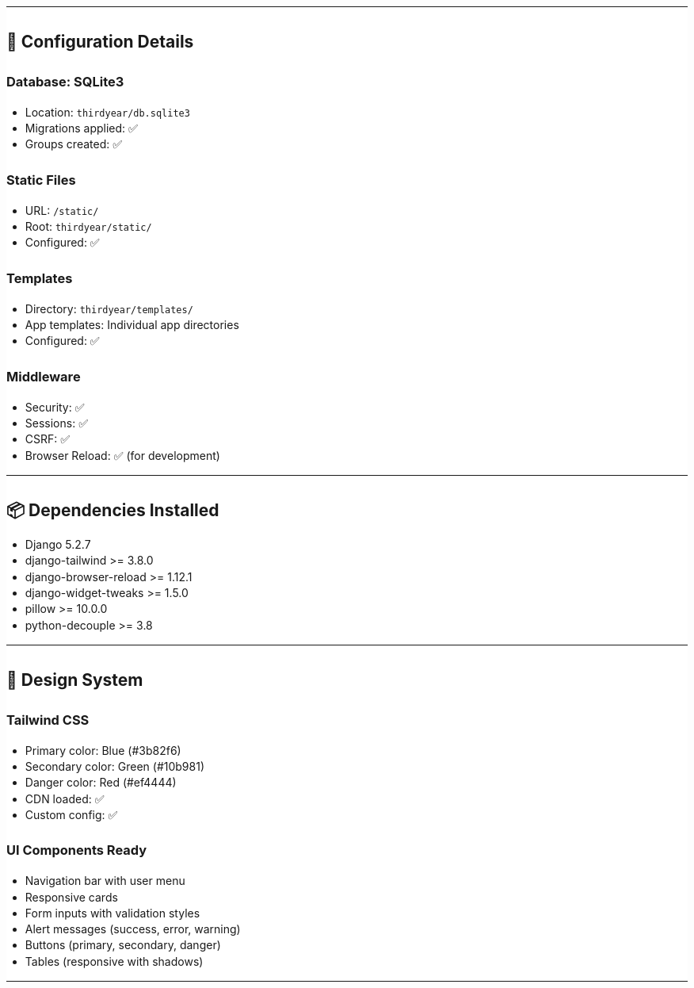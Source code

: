 
---

## 🔧 Configuration Details

### Database: SQLite3
- Location: `thirdyear/db.sqlite3`
- Migrations applied: ✅
- Groups created: ✅

### Static Files
- URL: `/static/`
- Root: `thirdyear/static/`
- Configured: ✅

### Templates
- Directory: `thirdyear/templates/`
- App templates: Individual app directories
- Configured: ✅

### Middleware
- Security: ✅
- Sessions: ✅
- CSRF: ✅
- Browser Reload: ✅ (for development)

---

## 📦 Dependencies Installed
- Django 5.2.7
- django-tailwind >= 3.8.0
- django-browser-reload >= 1.12.1
- django-widget-tweaks >= 1.5.0
- pillow >= 10.0.0
- python-decouple >= 3.8

---

## 🎨 Design System

### Tailwind CSS
- Primary color: Blue (#3b82f6)
- Secondary color: Green (#10b981)
- Danger color: Red (#ef4444)
- CDN loaded: ✅
- Custom config: ✅

### UI Components Ready
- Navigation bar with user menu
- Responsive cards
- Form inputs with validation styles
- Alert messages (success, error, warning)
- Buttons (primary, secondary, danger)
- Tables (responsive with shadows)

---